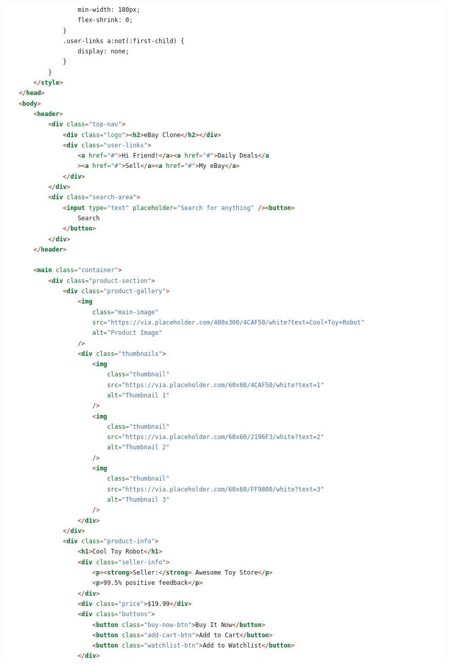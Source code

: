 ```html
					min-width: 180px;
					flex-shrink: 0;
				}
				.user-links a:not(:first-child) {
					display: none;
				}
			}
		</style>
	</head>
	<body>
		<header>
			<div class="top-nav">
				<div class="logo"><h2>eBay Clone</h2></div>
				<div class="user-links">
					<a href="#">Hi Friend!</a><a href="#">Daily Deals</a
					><a href="#">Sell</a><a href="#">My eBay</a>
				</div>
			</div>
			<div class="search-area">
				<input type="text" placeholder="Search for anything" /><button>
					Search
				</button>
			</div>
		</header>

		<main class="container">
			<div class="product-section">
				<div class="product-gallery">
					<img
						class="main-image"
						src="https://via.placeholder.com/400x300/4CAF50/white?text=Cool+Toy+Robot"
						alt="Product Image"
					/>
					<div class="thumbnails">
						<img
							class="thumbnail"
							src="https://via.placeholder.com/60x60/4CAF50/white?text=1"
							alt="Thumbnail 1"
						/>
						<img
							class="thumbnail"
							src="https://via.placeholder.com/60x60/2196F3/white?text=2"
							alt="Thumbnail 2"
						/>
						<img
							class="thumbnail"
							src="https://via.placeholder.com/60x60/FF9800/white?text=3"
							alt="Thumbnail 3"
						/>
					</div>
				</div>
				<div class="product-info">
					<h1>Cool Toy Robot</h1>
					<div class="seller-info">
						<p><strong>Seller:</strong> Awesome Toy Store</p>
						<p>99.5% positive feedback</p>
					</div>
					<div class="price">$19.99</div>
					<div class="buttons">
						<button class="buy-now-btn">Buy It Now</button>
						<button class="add-cart-btn">Add to Cart</button>
						<button class="watchlist-btn">Add to Watchlist</button>
					</div>
```